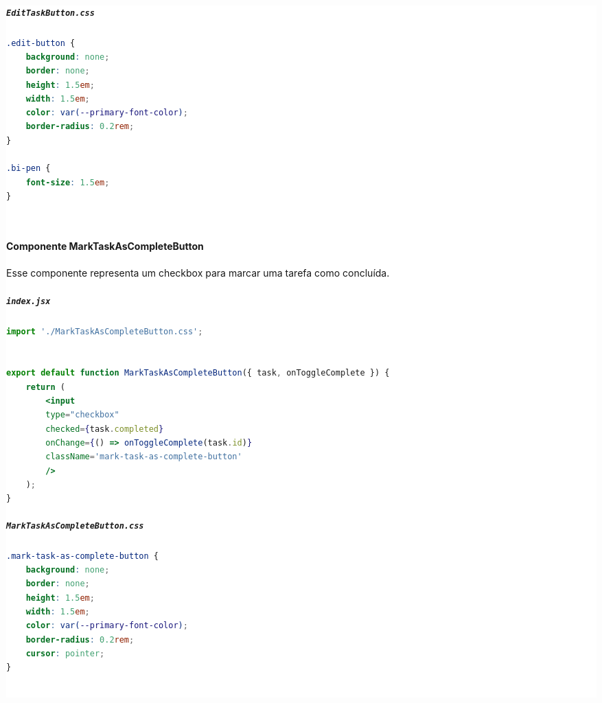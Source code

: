 ##### `EditTaskButton.css`
```css
.edit-button {
    background: none;
    border: none;
    height: 1.5em;
    width: 1.5em;
    color: var(--primary-font-color);
    border-radius: 0.2rem;
}

.bi-pen {
    font-size: 1.5em;
}
```

<br>

#### Componente MarkTaskAsCompleteButton
Esse componente representa um checkbox para marcar uma tarefa como concluída.

##### `index.jsx`
```jsx
import './MarkTaskAsCompleteButton.css';


export default function MarkTaskAsCompleteButton({ task, onToggleComplete }) {
    return (
        <input
        type="checkbox"
        checked={task.completed}
        onChange={() => onToggleComplete(task.id)}
        className='mark-task-as-complete-button'
        />
    );
}

```

##### `MarkTaskAsCompleteButton.css`
```css
.mark-task-as-complete-button {
    background: none;
    border: none;
    height: 1.5em;
    width: 1.5em;
    color: var(--primary-font-color);
    border-radius: 0.2rem;
    cursor: pointer;
}
```

<br>

